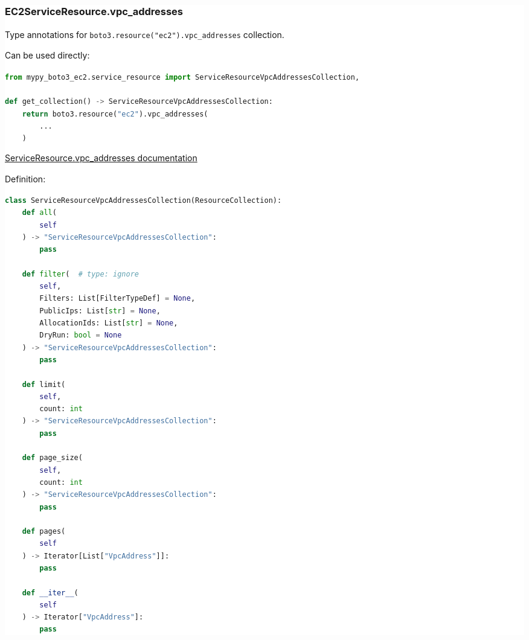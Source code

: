 ### EC2ServiceResource.vpc_addresses

Type annotations for `boto3.resource("ec2").vpc_addresses` collection.

Can be used directly:

```python
from mypy_boto3_ec2.service_resource import ServiceResourceVpcAddressesCollection,

def get_collection() -> ServiceResourceVpcAddressesCollection:
    return boto3.resource("ec2").vpc_addresses(
        ...
    )
```

[ServiceResource.vpc_addresses documentation](https://boto3.amazonaws.com/v1/documentation/api/latest/reference/services/ec2.html#EC2.ServiceResource.vpc_addresses)

Definition:

```python
class ServiceResourceVpcAddressesCollection(ResourceCollection):
    def all(
        self
    ) -> "ServiceResourceVpcAddressesCollection":
        pass

    def filter(  # type: ignore
        self,
        Filters: List[FilterTypeDef] = None,
        PublicIps: List[str] = None,
        AllocationIds: List[str] = None,
        DryRun: bool = None
    ) -> "ServiceResourceVpcAddressesCollection":
        pass

    def limit(
        self,
        count: int
    ) -> "ServiceResourceVpcAddressesCollection":
        pass

    def page_size(
        self,
        count: int
    ) -> "ServiceResourceVpcAddressesCollection":
        pass

    def pages(
        self
    ) -> Iterator[List["VpcAddress"]]:
        pass

    def __iter__(
        self
    ) -> Iterator["VpcAddress"]:
        pass
```
